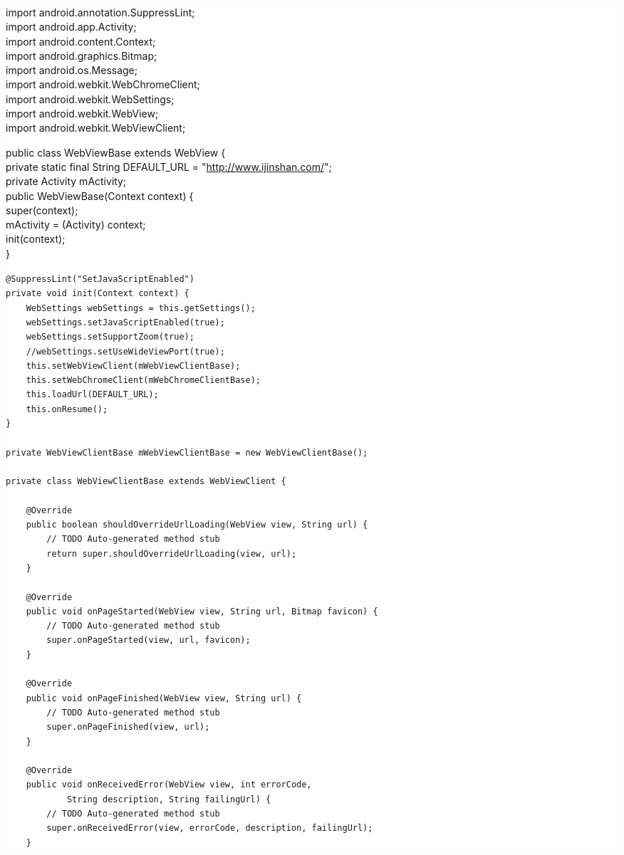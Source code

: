 import android.annotation.SuppressLint;  
import android.app.Activity;  
import android.content.Context;  
import android.graphics.Bitmap;  
import android.os.Message;  
import android.webkit.WebChromeClient;  
import android.webkit.WebSettings;  
import android.webkit.WebView;  
import android.webkit.WebViewClient;  
  
public class WebViewBase extends WebView {  
    private static final String DEFAULT_URL = "http://www.ijinshan.com/";  
    private Activity mActivity;  
    public WebViewBase(Context context) {  
        super(context);  
        mActivity = (Activity) context;  
        init(context);  
    }  
      
    @SuppressLint("SetJavaScriptEnabled")  
    private void init(Context context) {  
        WebSettings webSettings = this.getSettings();  
        webSettings.setJavaScriptEnabled(true);  
        webSettings.setSupportZoom(true);  
        //webSettings.setUseWideViewPort(true);  
        this.setWebViewClient(mWebViewClientBase);  
        this.setWebChromeClient(mWebChromeClientBase);  
        this.loadUrl(DEFAULT_URL);  
        this.onResume();  
    }  
      
    private WebViewClientBase mWebViewClientBase = new WebViewClientBase();  
      
    private class WebViewClientBase extends WebViewClient {  
  
        @Override  
        public boolean shouldOverrideUrlLoading(WebView view, String url) {  
            // TODO Auto-generated method stub  
            return super.shouldOverrideUrlLoading(view, url);  
        }  
  
        @Override  
        public void onPageStarted(WebView view, String url, Bitmap favicon) {  
            // TODO Auto-generated method stub  
            super.onPageStarted(view, url, favicon);  
        }  
  
        @Override  
        public void onPageFinished(WebView view, String url) {  
            // TODO Auto-generated method stub  
            super.onPageFinished(view, url);  
        }  
  
        @Override  
        public void onReceivedError(WebView view, int errorCode,  
                String description, String failingUrl) {  
            // TODO Auto-generated method stub  
            super.onReceivedError(view, errorCode, description, failingUrl);  
        }  
  